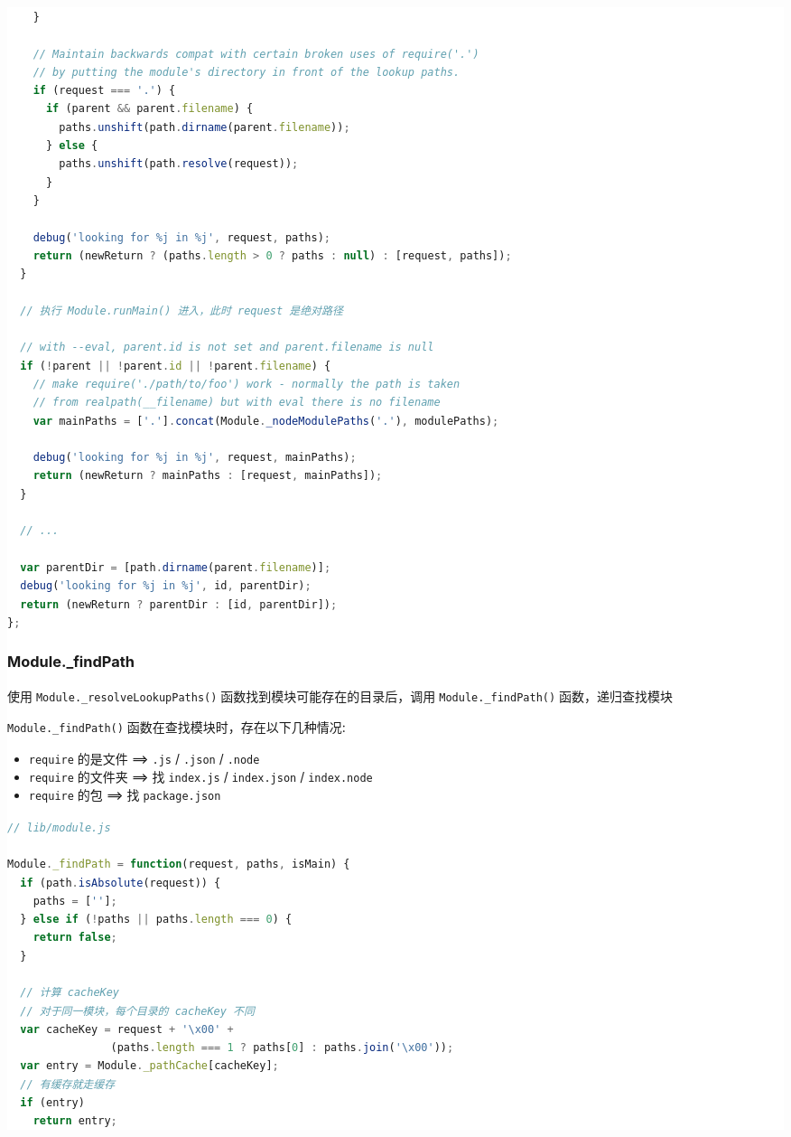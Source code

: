 ```js
    }

    // Maintain backwards compat with certain broken uses of require('.')
    // by putting the module's directory in front of the lookup paths.
    if (request === '.') {
      if (parent && parent.filename) {
        paths.unshift(path.dirname(parent.filename));
      } else {
        paths.unshift(path.resolve(request));
      }
    }

    debug('looking for %j in %j', request, paths);
    return (newReturn ? (paths.length > 0 ? paths : null) : [request, paths]);
  }

  // 执行 Module.runMain() 进入，此时 request 是绝对路径

  // with --eval, parent.id is not set and parent.filename is null
  if (!parent || !parent.id || !parent.filename) {
    // make require('./path/to/foo') work - normally the path is taken
    // from realpath(__filename) but with eval there is no filename
    var mainPaths = ['.'].concat(Module._nodeModulePaths('.'), modulePaths);

    debug('looking for %j in %j', request, mainPaths);
    return (newReturn ? mainPaths : [request, mainPaths]);
  }

  // ...

  var parentDir = [path.dirname(parent.filename)];
  debug('looking for %j in %j', id, parentDir);
  return (newReturn ? parentDir : [id, parentDir]);
};
```

### Module._findPath

使用 ``Module._resolveLookupPaths()`` 函数找到模块可能存在的目录后，调用 ``Module._findPath()`` 函数，递归查找模块

``Module._findPath()`` 函数在查找模块时，存在以下几种情况:
  * ``require`` 的是文件 ==> ``.js`` / ``.json`` / ``.node``
  * ``require`` 的文件夹 ==> 找 ``index.js`` / ``index.json`` / ``index.node``
  * ``require`` 的包 ==> 找 ``package.json``

```js
// lib/module.js

Module._findPath = function(request, paths, isMain) {
  if (path.isAbsolute(request)) {
    paths = [''];
  } else if (!paths || paths.length === 0) {
    return false;
  }

  // 计算 cacheKey
  // 对于同一模块，每个目录的 cacheKey 不同
  var cacheKey = request + '\x00' +
                (paths.length === 1 ? paths[0] : paths.join('\x00'));
  var entry = Module._pathCache[cacheKey];
  // 有缓存就走缓存
  if (entry)
    return entry;

```